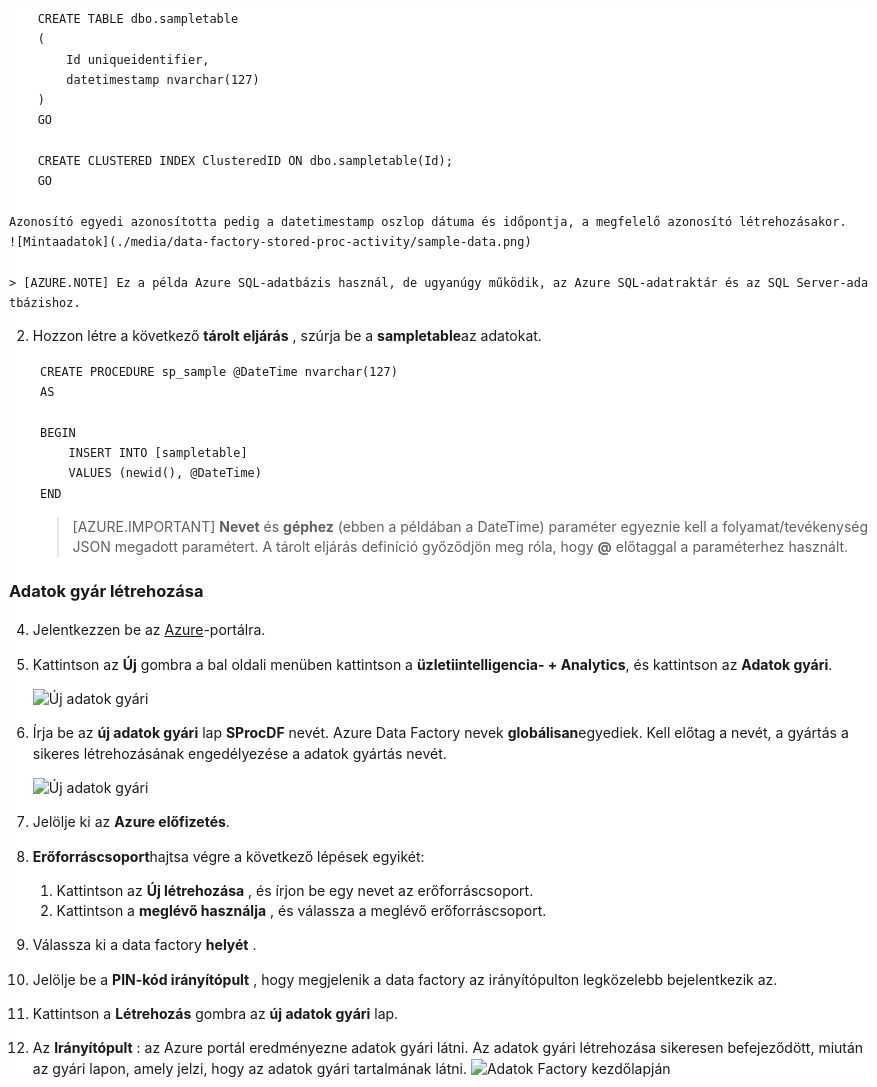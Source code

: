         CREATE TABLE dbo.sampletable
        (
            Id uniqueidentifier,
            datetimestamp nvarchar(127)
        )
        GO

        CREATE CLUSTERED INDEX ClusteredID ON dbo.sampletable(Id);
        GO

    Azonosító egyedi azonosította pedig a datetimestamp oszlop dátuma és időpontja, a megfelelő azonosító létrehozásakor.
    ![Mintaadatok](./media/data-factory-stored-proc-activity/sample-data.png)

    > [AZURE.NOTE] Ez a példa Azure SQL-adatbázis használ, de ugyanúgy működik, az Azure SQL-adatraktár és az SQL Server-adatbázishoz. 
2. Hozzon létre a következő **tárolt eljárás** , szúrja be a **sampletable**az adatokat.

        CREATE PROCEDURE sp_sample @DateTime nvarchar(127)
        AS
        
        BEGIN
            INSERT INTO [sampletable]
            VALUES (newid(), @DateTime)
        END

    > [AZURE.IMPORTANT] **Nevet** és **géphez** (ebben a példában a DateTime) paraméter egyeznie kell a folyamat/tevékenység JSON megadott paramétert. A tárolt eljárás definíció győződjön meg róla, hogy **@** előtaggal a paraméterhez használt.
    
### <a name="create-a-data-factory"></a>Adatok gyár létrehozása  
4. Jelentkezzen be az [Azure](https://portal.azure.com/)-portálra. 
5. Kattintson az **Új** gombra a bal oldali menüben kattintson a **üzletiintelligencia- + Analytics**, és kattintson az **Adatok gyári**.
    
    ![Új adatok gyári](media/data-factory-stored-proc-activity/new-data-factory.png)   
4.  Írja be az **új adatok gyári** lap **SProcDF** nevét. Azure Data Factory nevek **globálisan**egyediek. Kell előtag a nevét, a gyártás a sikeres létrehozásának engedélyezése a adatok gyártás nevét.

    ![Új adatok gyári](media/data-factory-stored-proc-activity/new-data-factory-blade.png)      
3.  Jelölje ki az **Azure előfizetés**. 
4.  **Erőforráscsoport**hajtsa végre a következő lépések egyikét: 
    1.  Kattintson az **Új létrehozása** , és írjon be egy nevet az erőforráscsoport.
    2.  Kattintson a **meglévő használja** , és válassza a meglévő erőforráscsoport.  
5.  Válassza ki a data factory **helyét** .
6.  Jelölje be a **PIN-kód irányítópult** , hogy megjelenik a data factory az irányítópulton legközelebb bejelentkezik az. 
6.  Kattintson a **Létrehozás** gombra az **új adatok gyári** lap.
6.  Az **Irányítópult** : az Azure portál eredményezne adatok gyári látni. Az adatok gyári létrehozása sikeresen befejeződött, miután az gyári lapon, amely jelzi, hogy az adatok gyári tartalmának látni.
    ![Adatok Factory kezdőlapján](media/data-factory-stored-proc-activity/data-factory-home-page.png)
